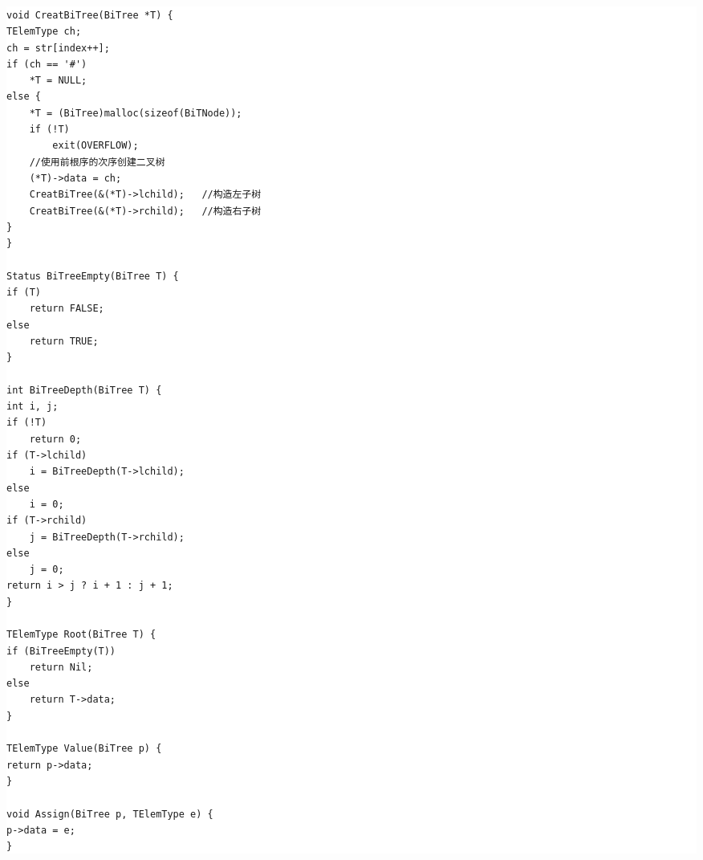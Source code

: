 	void CreatBiTree(BiTree *T) {
	TElemType ch;
	ch = str[index++];
	if (ch == '#')
		*T = NULL;
	else {
		*T = (BiTree)malloc(sizeof(BiTNode));
		if (!T)
			exit(OVERFLOW);
		//使用前根序的次序创建二叉树
		(*T)->data = ch;
		CreatBiTree(&(*T)->lchild);   //构造左子树
		CreatBiTree(&(*T)->rchild);   //构造右子树
	}
	}

	Status BiTreeEmpty(BiTree T) {
	if (T)
		return FALSE;
	else
		return TRUE;
	}

	int BiTreeDepth(BiTree T) {
	int i, j;
	if (!T)
		return 0;
	if (T->lchild)
		i = BiTreeDepth(T->lchild);
	else
		i = 0;
	if (T->rchild)
		j = BiTreeDepth(T->rchild);
	else
		j = 0;
	return i > j ? i + 1 : j + 1;
	}

	TElemType Root(BiTree T) {
	if (BiTreeEmpty(T))
		return Nil;
	else
		return T->data;
	}

	TElemType Value(BiTree p) {
	return p->data;
	}

	void Assign(BiTree p, TElemType e) {
	p->data = e;
	}

